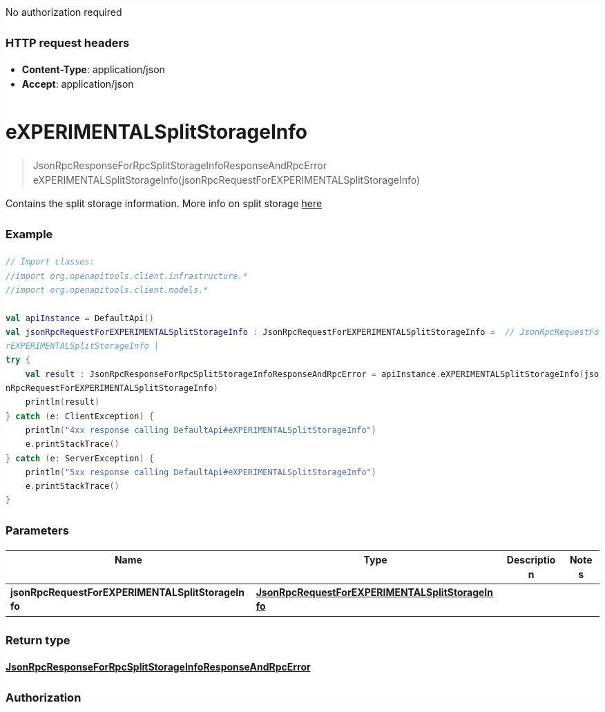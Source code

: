 No authorization required

### HTTP request headers

 - **Content-Type**: application/json
 - **Accept**: application/json

<a id="eXPERIMENTALSplitStorageInfo"></a>
# **eXPERIMENTALSplitStorageInfo**
> JsonRpcResponseForRpcSplitStorageInfoResponseAndRpcError eXPERIMENTALSplitStorageInfo(jsonRpcRequestForEXPERIMENTALSplitStorageInfo)



Contains the split storage information. More info on split storage [here](https://near-nodes.io/archival/split-storage-archival)

### Example
```kotlin
// Import classes:
//import org.openapitools.client.infrastructure.*
//import org.openapitools.client.models.*

val apiInstance = DefaultApi()
val jsonRpcRequestForEXPERIMENTALSplitStorageInfo : JsonRpcRequestForEXPERIMENTALSplitStorageInfo =  // JsonRpcRequestForEXPERIMENTALSplitStorageInfo | 
try {
    val result : JsonRpcResponseForRpcSplitStorageInfoResponseAndRpcError = apiInstance.eXPERIMENTALSplitStorageInfo(jsonRpcRequestForEXPERIMENTALSplitStorageInfo)
    println(result)
} catch (e: ClientException) {
    println("4xx response calling DefaultApi#eXPERIMENTALSplitStorageInfo")
    e.printStackTrace()
} catch (e: ServerException) {
    println("5xx response calling DefaultApi#eXPERIMENTALSplitStorageInfo")
    e.printStackTrace()
}
```

### Parameters
| Name | Type | Description  | Notes |
| ------------- | ------------- | ------------- | ------------- |
| **jsonRpcRequestForEXPERIMENTALSplitStorageInfo** | [**JsonRpcRequestForEXPERIMENTALSplitStorageInfo**](JsonRpcRequestForEXPERIMENTALSplitStorageInfo.md)|  | |

### Return type

[**JsonRpcResponseForRpcSplitStorageInfoResponseAndRpcError**](JsonRpcResponseForRpcSplitStorageInfoResponseAndRpcError.md)

### Authorization
